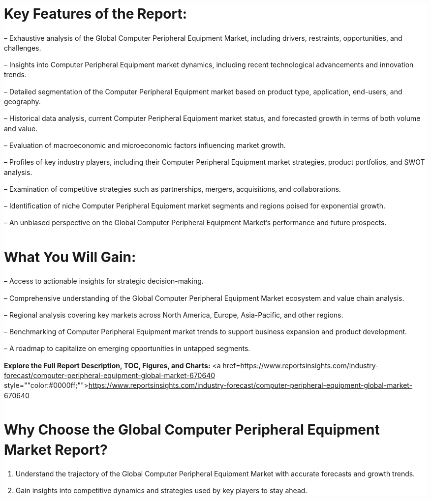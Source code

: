 # <strong>Key Features of the Report:</strong>

– Exhaustive analysis of the Global Computer Peripheral Equipment Market, including drivers, restraints, opportunities, and challenges.

– Insights into Computer Peripheral Equipment market dynamics, including recent technological advancements and innovation trends.

– Detailed segmentation of the Computer Peripheral Equipment market based on product type, application, end-users, and geography.

– Historical data analysis, current Computer Peripheral Equipment market status, and forecasted growth in terms of both volume and value.

– Evaluation of macroeconomic and microeconomic factors influencing market growth.

– Profiles of key industry players, including their Computer Peripheral Equipment market strategies, product portfolios, and SWOT analysis.

– Examination of competitive strategies such as partnerships, mergers, acquisitions, and collaborations.

– Identification of niche Computer Peripheral Equipment market segments and regions poised for exponential growth.

– An unbiased perspective on the Global Computer Peripheral Equipment Market’s performance and future prospects.

# <strong>What You Will Gain:</strong>

– Access to actionable insights for strategic decision-making.

– Comprehensive understanding of the Global Computer Peripheral Equipment Market ecosystem and value chain analysis.

– Regional analysis covering key markets across North America, Europe, Asia-Pacific, and other regions.

– Benchmarking of Computer Peripheral Equipment market trends to support business expansion and product development.

– A roadmap to capitalize on emerging opportunities in untapped segments.

<strong>Explore the Full Report Description, TOC, Figures, and Charts:</strong>
<a href=https://www.reportsinsights.com/industry-forecast/computer-peripheral-equipment-global-market-670640 style=""color:#0000ff;"">https://www.reportsinsights.com/industry-forecast/computer-peripheral-equipment-global-market-670640</a>

# <strong>Why Choose the Global Computer Peripheral Equipment Market Report?</strong>

1. Understand the trajectory of the Global Computer Peripheral Equipment Market with accurate forecasts and growth trends.

2. Gain insights into competitive dynamics and strategies used by key players to stay ahead.
